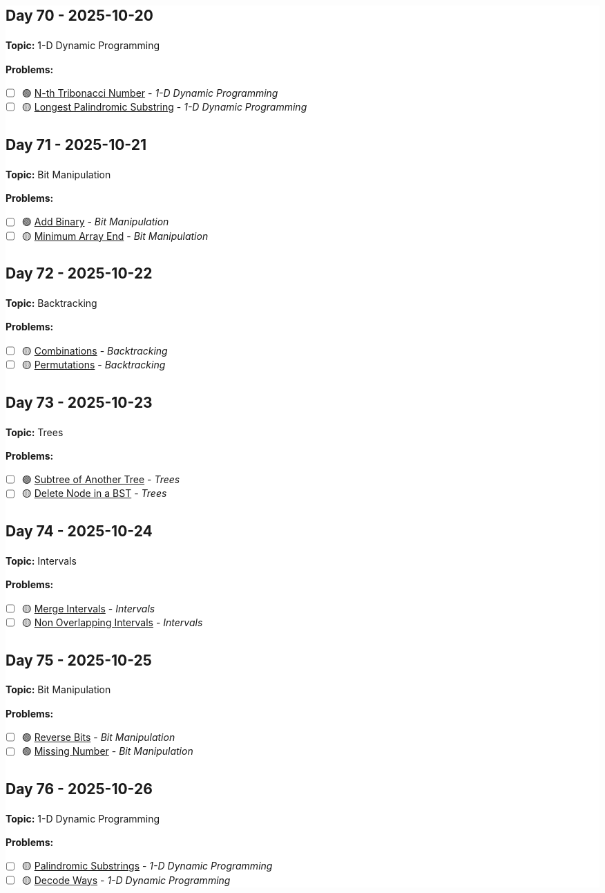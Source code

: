 ## Day 70 - 2025-10-20
**Topic:** 1-D Dynamic Programming

**Problems:**
- [ ] 🟢 [N-th Tribonacci Number](https://leetcode.com/problems/n-th-tribonacci-number/) - *1-D Dynamic Programming*
- [ ] 🟡 [Longest Palindromic Substring](https://leetcode.com/problems/longest-palindromic-substring/) - *1-D Dynamic Programming*

## Day 71 - 2025-10-21
**Topic:** Bit Manipulation

**Problems:**
- [ ] 🟢 [Add Binary](https://leetcode.com/problems/add-binary/) - *Bit Manipulation*
- [ ] 🟡 [Minimum Array End](https://leetcode.com/problems/minimum-array-end/) - *Bit Manipulation*

## Day 72 - 2025-10-22
**Topic:** Backtracking

**Problems:**
- [ ] 🟡 [Combinations](https://leetcode.com/problems/combinations/) - *Backtracking*
- [ ] 🟡 [Permutations](https://leetcode.com/problems/permutations/) - *Backtracking*

## Day 73 - 2025-10-23
**Topic:** Trees

**Problems:**
- [ ] 🟢 [Subtree of Another Tree](https://leetcode.com/problems/subtree-of-another-tree/) - *Trees*
- [ ] 🟡 [Delete Node in a BST](https://leetcode.com/problems/delete-node-in-a-bst/) - *Trees*

## Day 74 - 2025-10-24
**Topic:** Intervals

**Problems:**
- [ ] 🟡 [Merge Intervals](https://leetcode.com/problems/merge-intervals/) - *Intervals*
- [ ] 🟡 [Non Overlapping Intervals](https://leetcode.com/problems/non-overlapping-intervals/) - *Intervals*

## Day 75 - 2025-10-25
**Topic:** Bit Manipulation

**Problems:**
- [ ] 🟢 [Reverse Bits](https://leetcode.com/problems/reverse-bits/) - *Bit Manipulation*
- [ ] 🟢 [Missing Number](https://leetcode.com/problems/missing-number/) - *Bit Manipulation*

## Day 76 - 2025-10-26
**Topic:** 1-D Dynamic Programming

**Problems:**
- [ ] 🟡 [Palindromic Substrings](https://leetcode.com/problems/palindromic-substrings/) - *1-D Dynamic Programming*
- [ ] 🟡 [Decode Ways](https://leetcode.com/problems/decode-ways/) - *1-D Dynamic Programming*
